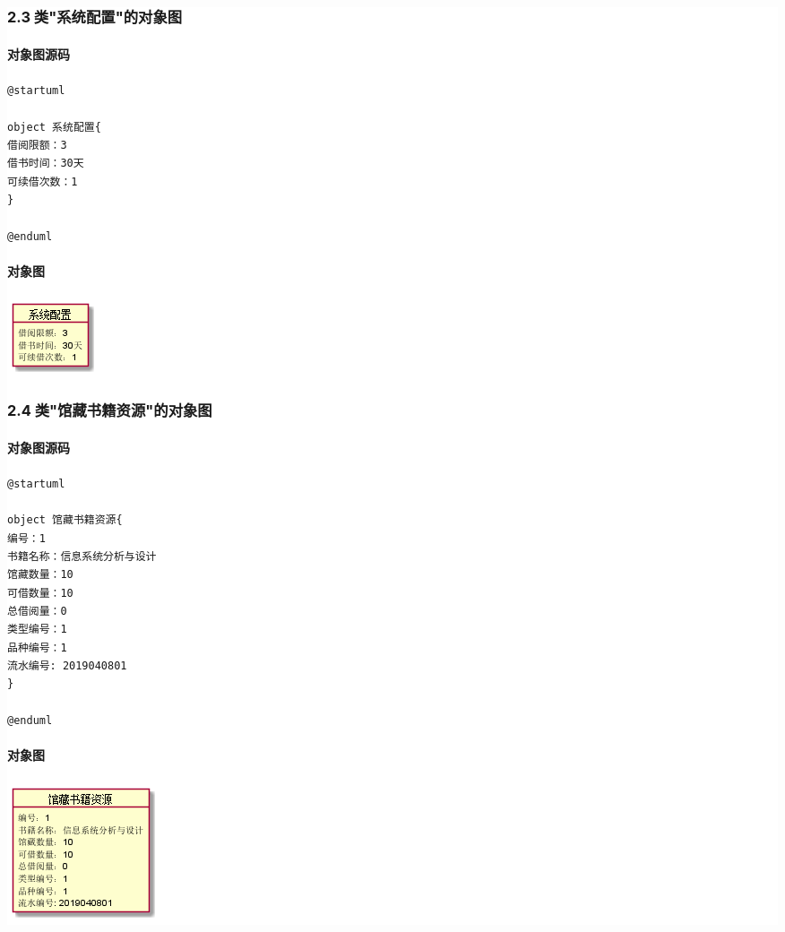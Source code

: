### 2.3 类"系统配置"的对象图
#### 对象图源码
```flow js
@startuml

object 系统配置{
借阅限额：3
借书时间：30天
可续借次数：1
}

@enduml
```
#### 对象图
![系统配置对象图](系统配置对象图.png)

### 2.4 类"馆藏书籍资源"的对象图
#### 对象图源码
```flow js
@startuml

object 馆藏书籍资源{
编号：1
书籍名称：信息系统分析与设计
馆藏数量：10
可借数量：10
总借阅量：0
类型编号：1
品种编号：1
流水编号: 2019040801
}

@enduml
```
#### 对象图
![馆藏书籍资源对象图](馆藏书籍资源对象图.png)
